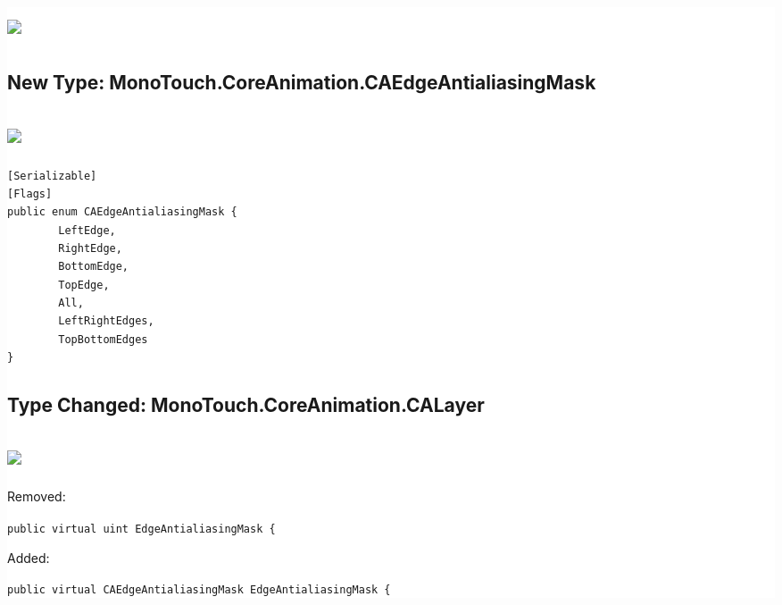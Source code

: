  <a name="" class="injected"></a>


#  [ <span class="icon"><img src="from_3.1.3_to_3.2/Images/icon-trans.gif"></span>](http://ios.xamarin.com/Releases/MonoTouch_3/MonoTouch_3.2#)

 <a name="New_Type:_MonoTouch.CoreAnimation.CAEdgeAntialiasingMask" class="injected"></a>


## New Type: MonoTouch.CoreAnimation.CAEdgeAntialiasingMask

 <a name="" class="injected"></a>


##  [ <span class="icon"><img src="from_3.1.3_to_3.2/Images/icon-trans.gif"></span>](http://ios.xamarin.com/Releases/MonoTouch_3/MonoTouch_3.2#)

```
[Serializable]
[Flags]
public enum CAEdgeAntialiasingMask {
        LeftEdge,
        RightEdge,
        BottomEdge,
        TopEdge,
        All,
        LeftRightEdges,
        TopBottomEdges
}
```

 <a name="Type_Changed:_MonoTouch.CoreAnimation.CALayer" class="injected"></a>


## Type Changed: MonoTouch.CoreAnimation.CALayer

 <a name="" class="injected"></a>


##  [ <span class="icon"><img src="from_3.1.3_to_3.2/Images/icon-trans.gif"></span>](http://ios.xamarin.com/Releases/MonoTouch_3/MonoTouch_3.2#)

Removed:

```
public virtual uint EdgeAntialiasingMask {
```

Added:

```
public virtual CAEdgeAntialiasingMask EdgeAntialiasingMask {
```
